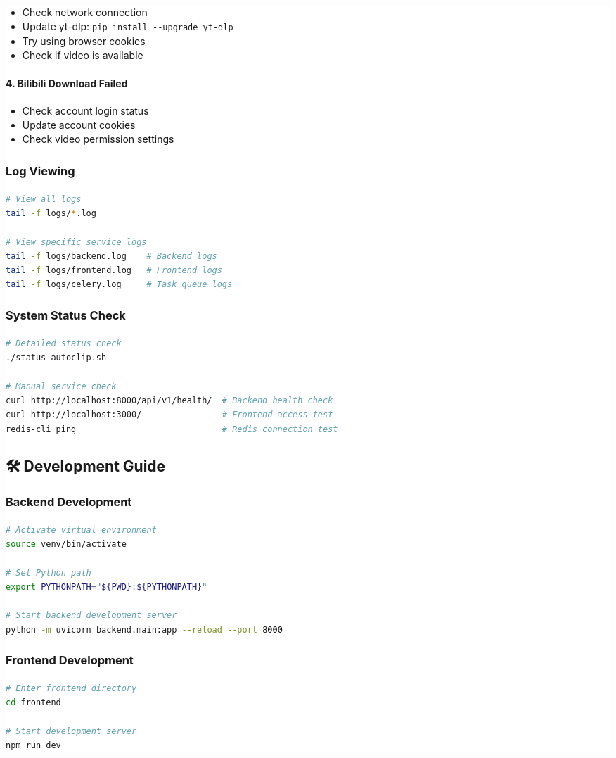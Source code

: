 - Check network connection
- Update yt-dlp: `pip install --upgrade yt-dlp`
- Try using browser cookies
- Check if video is available

#### 4. Bilibili Download Failed

- Check account login status
- Update account cookies
- Check video permission settings

### Log Viewing

```bash
# View all logs
tail -f logs/*.log

# View specific service logs
tail -f logs/backend.log    # Backend logs
tail -f logs/frontend.log   # Frontend logs
tail -f logs/celery.log     # Task queue logs
```

### System Status Check

```bash
# Detailed status check
./status_autoclip.sh

# Manual service check
curl http://localhost:8000/api/v1/health/  # Backend health check
curl http://localhost:3000/                # Frontend access test
redis-cli ping                             # Redis connection test
```

## 🛠️ Development Guide

### Backend Development

```bash
# Activate virtual environment
source venv/bin/activate

# Set Python path
export PYTHONPATH="${PWD}:${PYTHONPATH}"

# Start backend development server
python -m uvicorn backend.main:app --reload --port 8000
```

### Frontend Development

```bash
# Enter frontend directory
cd frontend

# Start development server
npm run dev
```
